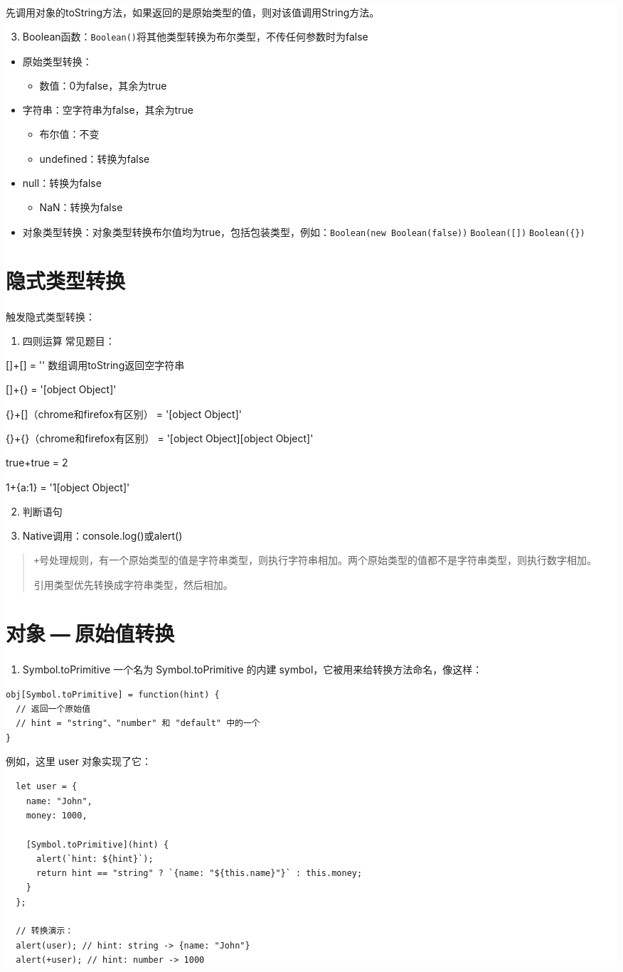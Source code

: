   先调用对象的toString方法，如果返回的是原始类型的值，则对该值调用String方法。

3. Boolean函数：`Boolean()`将其他类型转换为布尔类型，不传任何参数时为false

  * 原始类型转换：

    * 数值：0为false，其余为true
  * 字符串：空字符串为false，其余为true
    * 布尔值：不变

    * undefined：转换为false
  * null：转换为false
    * NaN：转换为false

  * 对象类型转换：对象类型转换布尔值均为true，包括包装类型，例如：`Boolean(new Boolean(false))` `Boolean([])` `Boolean({})`

# 隐式类型转换

触发隐式类型转换：

1. 四则运算 常见题目： 

  []+[] = '' 数组调用toString返回空字符串

  []+{} = '[object Object]'

  {}+[]（chrome和firefox有区别） = '[object Object]'

  {}+{}（chrome和firefox有区别） = '[object Object][object Object]'

  true+true = 2

  1+{a:1} = '1[object Object]'

2. 判断语句

3. Native调用：console.log()或alert()

> `+`号处理规则，有一个原始类型的值是字符串类型，则执行字符串相加。两个原始类型的值都不是字符串类型，则执行数字相加。
>
> 引用类型优先转换成字符串类型，然后相加。


# 对象 — 原始值转换

1. Symbol.toPrimitive
一个名为 Symbol.toPrimitive 的内建 symbol，它被用来给转换方法命名，像这样：

```
obj[Symbol.toPrimitive] = function(hint) {
  // 返回一个原始值
  // hint = "string"、"number" 和 "default" 中的一个
}
```

例如，这里 user 对象实现了它：

```
  let user = {
    name: "John",
    money: 1000,

    [Symbol.toPrimitive](hint) {
      alert(`hint: ${hint}`);
      return hint == "string" ? `{name: "${this.name}"}` : this.money;
    }
  };

  // 转换演示：
  alert(user); // hint: string -> {name: "John"}
  alert(+user); // hint: number -> 1000
```